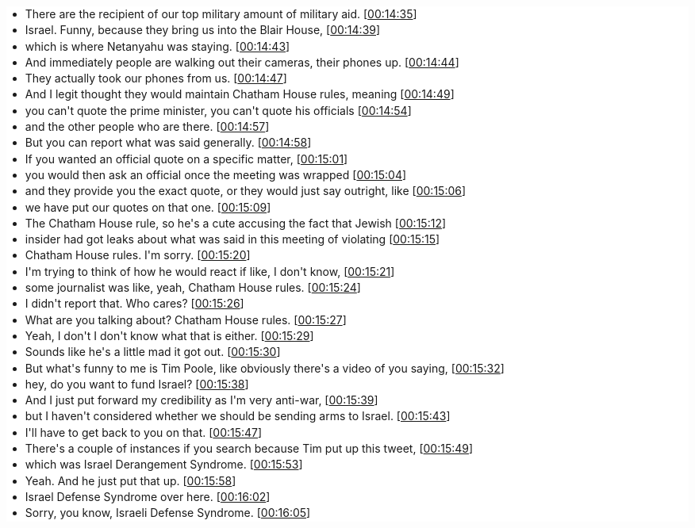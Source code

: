 *  There are the recipient of our top military amount of military aid. [[00:14:35](https://www.youtube.com/watch?v=hYz9a7qB3jw&t=875.5400000000001s)]
*  Israel. Funny, because they bring us into the Blair House, [[00:14:39](https://www.youtube.com/watch?v=hYz9a7qB3jw&t=879.58s)]
*  which is where Netanyahu was staying. [[00:14:43](https://www.youtube.com/watch?v=hYz9a7qB3jw&t=883.0200000000001s)]
*  And immediately people are walking out their cameras, their phones up. [[00:14:44](https://www.youtube.com/watch?v=hYz9a7qB3jw&t=884.46s)]
*  They actually took our phones from us. [[00:14:47](https://www.youtube.com/watch?v=hYz9a7qB3jw&t=887.74s)]
*  And I legit thought they would maintain Chatham House rules, meaning [[00:14:49](https://www.youtube.com/watch?v=hYz9a7qB3jw&t=889.62s)]
*  you can't quote the prime minister, you can't quote his officials [[00:14:54](https://www.youtube.com/watch?v=hYz9a7qB3jw&t=894.74s)]
*  and the other people who are there. [[00:14:57](https://www.youtube.com/watch?v=hYz9a7qB3jw&t=897.38s)]
*  But you can report what was said generally. [[00:14:58](https://www.youtube.com/watch?v=hYz9a7qB3jw&t=898.74s)]
*  If you wanted an official quote on a specific matter, [[00:15:01](https://www.youtube.com/watch?v=hYz9a7qB3jw&t=901.78s)]
*  you would then ask an official once the meeting was wrapped [[00:15:04](https://www.youtube.com/watch?v=hYz9a7qB3jw&t=904.54s)]
*  and they provide you the exact quote, or they would just say outright, like [[00:15:06](https://www.youtube.com/watch?v=hYz9a7qB3jw&t=906.7s)]
*  we have put our quotes on that one. [[00:15:09](https://www.youtube.com/watch?v=hYz9a7qB3jw&t=909.78s)]
*  The Chatham House rule, so he's a cute accusing the fact that Jewish [[00:15:12](https://www.youtube.com/watch?v=hYz9a7qB3jw&t=912.62s)]
*  insider had got leaks about what was said in this meeting of violating [[00:15:15](https://www.youtube.com/watch?v=hYz9a7qB3jw&t=915.54s)]
*  Chatham House rules. I'm sorry. [[00:15:20](https://www.youtube.com/watch?v=hYz9a7qB3jw&t=920.0999999999999s)]
*  I'm trying to think of how he would react if like, I don't know, [[00:15:21](https://www.youtube.com/watch?v=hYz9a7qB3jw&t=921.42s)]
*  some journalist was like, yeah, Chatham House rules. [[00:15:24](https://www.youtube.com/watch?v=hYz9a7qB3jw&t=924.62s)]
*  I didn't report that. Who cares? [[00:15:26](https://www.youtube.com/watch?v=hYz9a7qB3jw&t=926.3s)]
*  What are you talking about? Chatham House rules. [[00:15:27](https://www.youtube.com/watch?v=hYz9a7qB3jw&t=927.86s)]
*  Yeah, I don't I don't know what that is either. [[00:15:29](https://www.youtube.com/watch?v=hYz9a7qB3jw&t=929.0999999999999s)]
*  Sounds like he's a little mad it got out. [[00:15:30](https://www.youtube.com/watch?v=hYz9a7qB3jw&t=930.66s)]
*  But what's funny to me is Tim Poole, like obviously there's a video of you saying, [[00:15:32](https://www.youtube.com/watch?v=hYz9a7qB3jw&t=932.42s)]
*  hey, do you want to fund Israel? [[00:15:38](https://www.youtube.com/watch?v=hYz9a7qB3jw&t=938.3s)]
*  And I just put forward my credibility as I'm very anti-war, [[00:15:39](https://www.youtube.com/watch?v=hYz9a7qB3jw&t=939.3s)]
*  but I haven't considered whether we should be sending arms to Israel. [[00:15:43](https://www.youtube.com/watch?v=hYz9a7qB3jw&t=943.98s)]
*  I'll have to get back to you on that. [[00:15:47](https://www.youtube.com/watch?v=hYz9a7qB3jw&t=947.74s)]
*  There's a couple of instances if you search because Tim put up this tweet, [[00:15:49](https://www.youtube.com/watch?v=hYz9a7qB3jw&t=949.74s)]
*  which was Israel Derangement Syndrome. [[00:15:53](https://www.youtube.com/watch?v=hYz9a7qB3jw&t=953.94s)]
*  Yeah. And he just put that up. [[00:15:58](https://www.youtube.com/watch?v=hYz9a7qB3jw&t=958.82s)]
*  Israel Defense Syndrome over here. [[00:16:02](https://www.youtube.com/watch?v=hYz9a7qB3jw&t=962.58s)]
*  Sorry, you know, Israeli Defense Syndrome. [[00:16:05](https://www.youtube.com/watch?v=hYz9a7qB3jw&t=965.58s)]